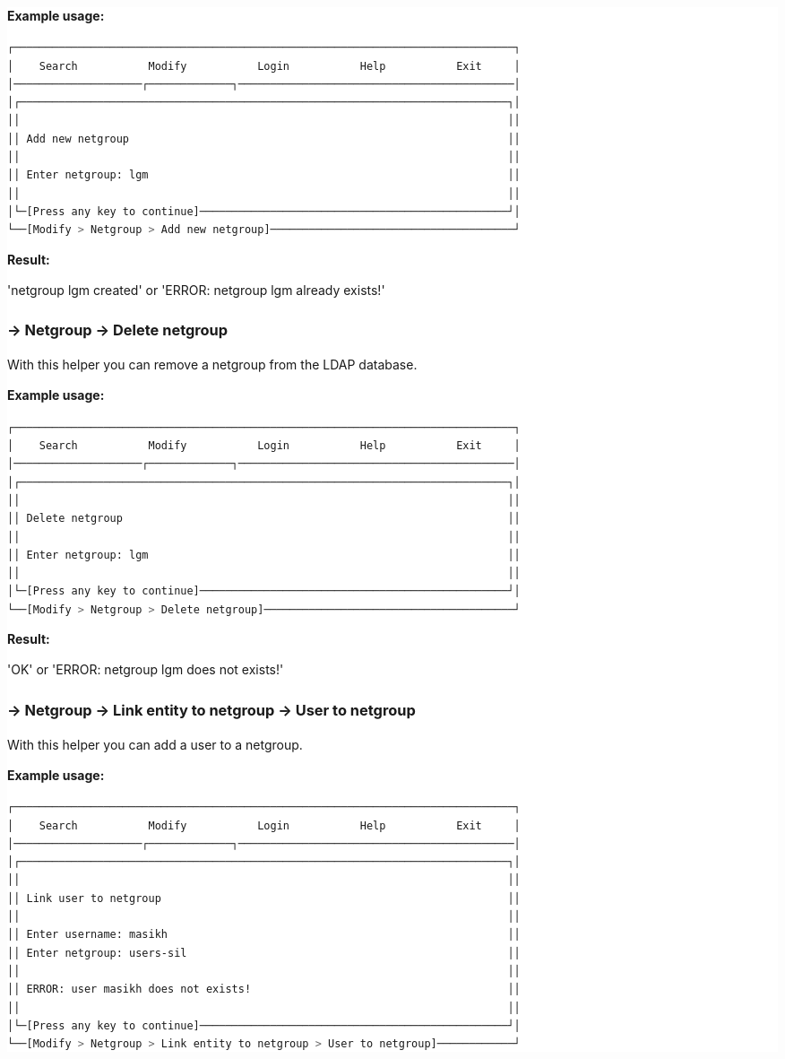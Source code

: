 __Example usage:__

```bash
┌──────────────────────────────────────────────────────────────────────────────┐
│    Search           Modify           Login           Help           Exit     │
│────────────────────┌─────────────┐───────────────────────────────────────────│
│┌────────────────────────────────────────────────────────────────────────────┐│
││                                                                            ││
││ Add new netgroup                                                           ││
││                                                                            ││
││ Enter netgroup: lgm                                                        ││
││                                                                            ││
│└─[Press any key to continue]────────────────────────────────────────────────┘│
└──[Modify > Netgroup > Add new netgroup]──────────────────────────────────────┘
```

__Result:__

'netgroup lgm created' or 'ERROR: netgroup lgm already exists!'

### <a name="modifymenu-netgroup-delgroup" />-> Netgroup -> Delete netgroup

With this helper you can remove a netgroup from the LDAP
database. 

__Example usage:__

```bash
┌──────────────────────────────────────────────────────────────────────────────┐
│    Search           Modify           Login           Help           Exit     │
│────────────────────┌─────────────┐───────────────────────────────────────────│
│┌────────────────────────────────────────────────────────────────────────────┐│
││                                                                            ││
││ Delete netgroup                                                            ││
││                                                                            ││
││ Enter netgroup: lgm                                                        ││
││                                                                            ││
│└─[Press any key to continue]────────────────────────────────────────────────┘│
└──[Modify > Netgroup > Delete netgroup]───────────────────────────────────────┘
```

__Result:__

'OK' or 'ERROR: netgroup lgm does not exists!'

### <a name="modifymenu-netgroup-linkuser" />-> Netgroup -> Link entity to netgroup -> User to netgroup

With this helper you can add a user to a netgroup.

__Example usage:__

```bash
┌──────────────────────────────────────────────────────────────────────────────┐
│    Search           Modify           Login           Help           Exit     │
│────────────────────┌─────────────┐───────────────────────────────────────────│
│┌────────────────────────────────────────────────────────────────────────────┐│
││                                                                            ││
││ Link user to netgroup                                                      ││
││                                                                            ││
││ Enter username: masikh                                                     ││
││ Enter netgroup: users-sil                                                  ││
││                                                                            ││
││ ERROR: user masikh does not exists!                                        ││
││                                                                            ││
│└─[Press any key to continue]────────────────────────────────────────────────┘│
└──[Modify > Netgroup > Link entity to netgroup > User to netgroup]────────────┘
```
